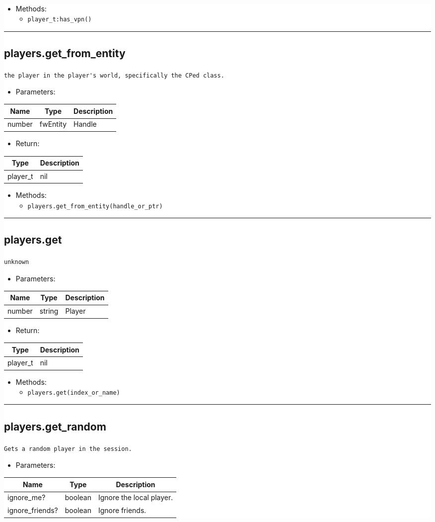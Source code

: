 - Methods:
  - `player_t:has_vpn()`

---

## players.get_from_entity
`the player in the player's world, specifically the CPed class.`
- Parameters:

 | Name | Type | Description |
 | --- | --- | --- |
 | number|fwEntity | Handle | or entity object. |

- Return:

 | Type | Description |
 | --- | --- |
 | player_t|nil | Player menu object, or nil if no player could be found. |

- Methods:
  - `players.get_from_entity(handle_or_ptr)`

---

## players.get
`unknown`
- Parameters:

 | Name | Type | Description |
 | --- | --- | --- |
 | number|string | Player | index or name. |

- Return:

 | Type | Description |
 | --- | --- |
 | player_t|nil | Player menu object, or nil if no player could be found. |

- Methods:
  - `players.get(index_or_name)`

---

## players.get_random
`Gets a random player in the session.`
- Parameters:

 | Name | Type | Description |
 | --- | --- | --- |
 | ignore_me? | boolean | Ignore the local player. |
 | ignore_friends? | boolean | Ignore friends. |
